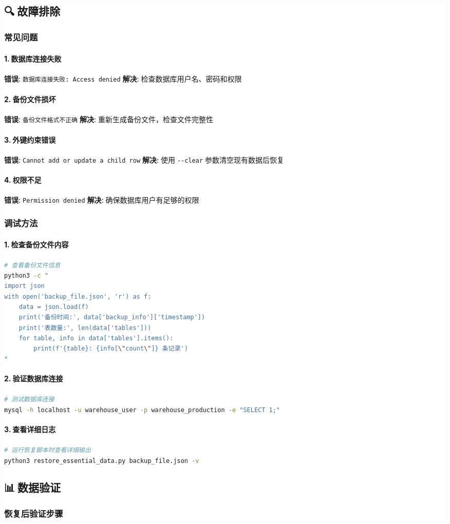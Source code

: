 ## 🔍 故障排除

### 常见问题

#### 1. 数据库连接失败
**错误**: `数据库连接失败: Access denied`
**解决**: 检查数据库用户名、密码和权限

#### 2. 备份文件损坏
**错误**: `备份文件格式不正确`
**解决**: 重新生成备份文件，检查文件完整性

#### 3. 外键约束错误
**错误**: `Cannot add or update a child row`
**解决**: 使用 `--clear` 参数清空现有数据后恢复

#### 4. 权限不足
**错误**: `Permission denied`
**解决**: 确保数据库用户有足够的权限

### 调试方法

#### 1. 检查备份文件内容
```bash
# 查看备份文件信息
python3 -c "
import json
with open('backup_file.json', 'r') as f:
    data = json.load(f)
    print('备份时间:', data['backup_info']['timestamp'])
    print('表数量:', len(data['tables']))
    for table, info in data['tables'].items():
        print(f'{table}: {info[\"count\"]} 条记录')
"
```

#### 2. 验证数据库连接
```bash
# 测试数据库连接
mysql -h localhost -u warehouse_user -p warehouse_production -e "SELECT 1;"
```

#### 3. 查看详细日志
```bash
# 运行恢复脚本时查看详细输出
python3 restore_essential_data.py backup_file.json -v
```

## 📊 数据验证

### 恢复后验证步骤
